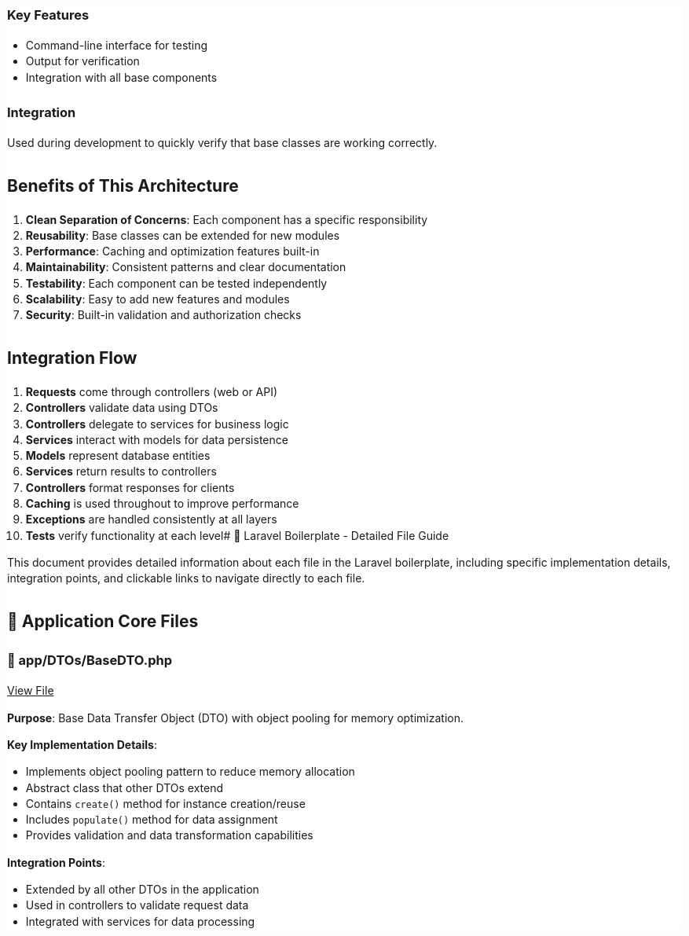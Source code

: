 ### Key Features
- Command-line interface for testing
- Output for verification
- Integration with all base components

### Integration
Used during development to quickly verify that base classes are working correctly.

## Benefits of This Architecture

1. **Clean Separation of Concerns**: Each component has a specific responsibility
2. **Reusability**: Base classes can be extended for new modules
3. **Performance**: Caching and optimization features built-in
4. **Maintainability**: Consistent patterns and clear documentation
5. **Testability**: Each component can be tested independently
6. **Scalability**: Easy to add new features and modules
7. **Security**: Built-in validation and authorization checks

## Integration Flow

1. **Requests** come through controllers (web or API)
2. **Controllers** validate data using DTOs
3. **Controllers** delegate to services for business logic
4. **Services** interact with models for data persistence
5. **Models** represent database entities
6. **Services** return results to controllers
7. **Controllers** format responses for clients
8. **Caching** is used throughout to improve performance
9. **Exceptions** are handled consistently at all layers
10. **Tests** verify functionality at each level# 📁 Laravel Boilerplate - Detailed File Guide

This document provides detailed information about each file in the Laravel boilerplate, including specific implementation details, integration points, and clickable links to navigate directly to each file.

## 📁 Application Core Files

### 📁 app/DTOs/BaseDTO.php
[View File](file:///Users/yonassayfu/VSProject/BaseBoilerPlate/laravelBoilerPlate/app/DTOs/BaseDTO.php)

**Purpose**: Base Data Transfer Object (DTO) with object pooling for memory optimization.

**Key Implementation Details**:
- Implements object pooling pattern to reduce memory allocation
- Abstract class that other DTOs extend
- Contains `create()` method for instance creation/reuse
- Includes `populate()` method for data assignment
- Provides validation and data transformation capabilities

**Integration Points**:
- Extended by all other DTOs in the application
- Used in controllers to validate request data
- Integrated with services for data processing
